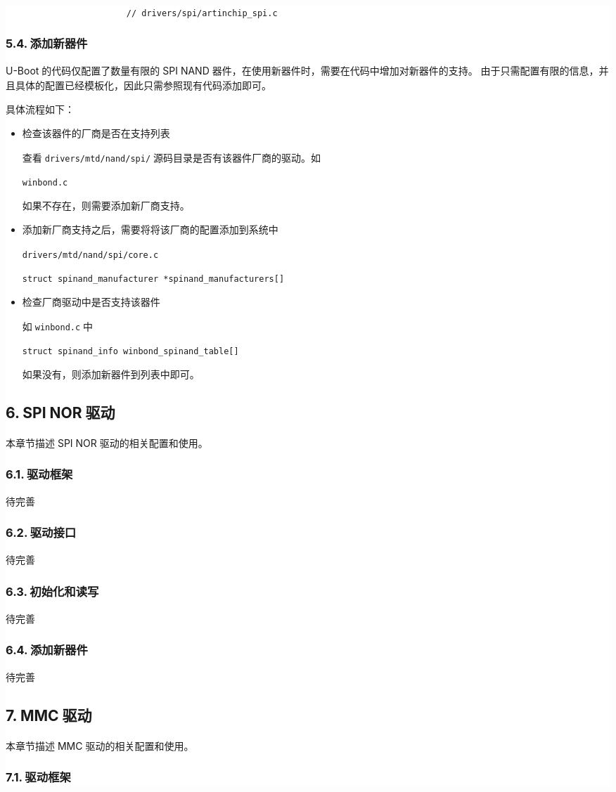 ```
                        // drivers/spi/artinchip_spi.c
```

### 5.4. 添加新器件

U-Boot 的代码仅配置了数量有限的 SPI NAND 器件，在使用新器件时，需要在代码中增加对新器件的支持。 由于只需配置有限的信息，并且具体的配置已经模板化，因此只需参照现有代码添加即可。

具体流程如下：

- 检查该器件的厂商是否在支持列表

  查看 `drivers/mtd/nand/spi/` 源码目录是否有该器件厂商的驱动。如

  `winbond.c`

  如果不存在，则需要添加新厂商支持。

- 添加新厂商支持之后，需要将将该厂商的配置添加到系统中

  `drivers/mtd/nand/spi/core.c`

  `struct spinand_manufacturer *spinand_manufacturers[]`

- 检查厂商驱动中是否支持该器件

  如 `winbond.c` 中

  `struct spinand_info winbond_spinand_table[]`

  如果没有，则添加新器件到列表中即可。

## 6. SPI NOR 驱动

本章节描述 SPI NOR 驱动的相关配置和使用。

### 6.1. 驱动框架

待完善

### 6.2. 驱动接口

待完善

### 6.3. 初始化和读写

待完善

### 6.4. 添加新器件

待完善

## 7. MMC 驱动

本章节描述 MMC 驱动的相关配置和使用。

### 7.1. 驱动框架
